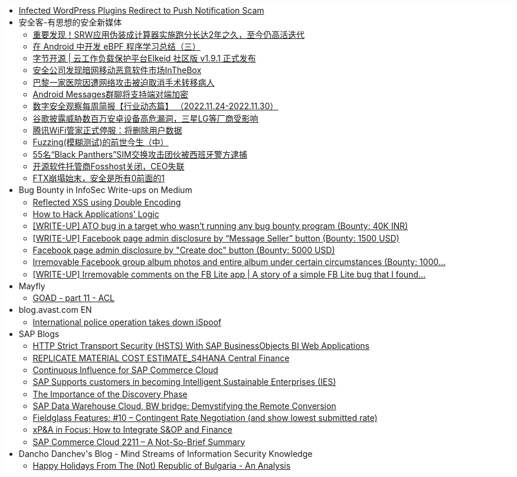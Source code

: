   - [Infected WordPress Plugins Redirect to Push Notification Scam](https://blog.sucuri.net/2022/12/infected-wordpress-plugins-redirect-to-push-notification-scam.html)
- 安全客-有思想的安全新媒体
  - [重要发现！SRW应用伪装成计算器实施跑分长达2年之久，至今仍高活迭代](https://www.anquanke.com/post/id/283863)
  - [在 Android 中开发 eBPF 程序学习总结（三）](https://www.anquanke.com/post/id/283911)
  - [字节开源 | 云工作负载保护平台Elkeid 社区版 v1.9.1 正式发布](https://www.anquanke.com/post/id/284075)
  - [安全公司发现暗网移动恶意软件市场InTheBox](https://www.anquanke.com/post/id/284104)
  - [巴黎一家医院因遭网络攻击被迫取消手术转移病人](https://www.anquanke.com/post/id/284095)
  - [Android Messages群聊将支持端对端加密](https://www.anquanke.com/post/id/284090)
  - [数字安全观察每周简报【行业动态篇】 （2022.11.24-2022.11.30）](https://www.anquanke.com/post/id/284068)
  - [谷歌披露威胁数百万安卓设备高危漏洞，三星LG等厂商受影响](https://www.anquanke.com/post/id/284086)
  - [腾讯WiFi管家正式停服：将删除用户数据](https://www.anquanke.com/post/id/284083)
  - [Fuzzing(模糊测试)的前世今生（中）](https://www.anquanke.com/post/id/283946)
  - [55名“Black Panthers”SIM交换攻击团伙被西班牙警方逮捕](https://www.anquanke.com/post/id/284080)
  - [开源软件托管商Fosshost关闭，CEO失联](https://www.anquanke.com/post/id/284053)
  - [FTX崩塌始末，安全是所有0前面的1](https://www.anquanke.com/post/id/284001)
- Bug Bounty in InfoSec Write-ups on Medium
  - [Reflected XSS using Double Encoding](https://infosecwriteups.com/got-another-xss-using-double-encoding-e6493a9f7368?source=rss----7b722bfd1b8d--bug_bounty)
  - [How to Hack Applications’ Logic](https://infosecwriteups.com/how-to-hack-applications-logic-6b0219f0dd04?source=rss----7b722bfd1b8d--bug_bounty)
  - [[WRITE-UP] ATO bug in a target who wasn’t running any bug bounty program (Bounty: 40K INR)](https://infosecwriteups.com/my-first-bug-bounty-write-up-about-my-first-valid-finding-a-very-simple-ato-bug-in-a-target-who-1b8259f531d6?source=rss----7b722bfd1b8d--bug_bounty)
  - [[WRITE-UP] Facebook page admin disclosure by “Message Seller” button (Bounty: 1500 USD)](https://infosecwriteups.com/facebook-page-admin-disclosure-by-message-seller-button-bounty-1500-usd-caaa2eac4121?source=rss----7b722bfd1b8d--bug_bounty)
  - [Facebook page admin disclosure by "Create doc" button (Bounty: 5000 USD)](https://infosecwriteups.com/facebook-page-admin-disclosure-by-create-doc-button-bounty-5000-usd-2fd1ff615bf8?source=rss----7b722bfd1b8d--bug_bounty)
  - [Irremovable Facebook group album photos and entire album under certain circumstances (Bounty: 1000…](https://infosecwriteups.com/irremovable-facebook-group-album-photos-and-entire-album-under-certain-circumstances-bounty-1000-b1b2a870b8e0?source=rss----7b722bfd1b8d--bug_bounty)
  - [[WRITE-UP] Irremovable comments on the FB Lite app | A story of a simple FB Lite bug that I found…](https://infosecwriteups.com/write-up-irremovable-comments-on-fb-lite-app-a-story-of-a-simple-fb-lite-bug-that-i-found-just-125aaa826dd8?source=rss----7b722bfd1b8d--bug_bounty)
- Mayfly
  - [GOAD - part 11 - ACL](https://mayfly277.github.io/posts/GOADv2-pwning-part11/)
- blog.avast.com EN
  - [International police operation takes down iSpoof](https://blog.avast.com/ispoof-takedown)
- SAP Blogs
  - [HTTP Strict Transport Security (HSTS) With SAP BusinessObjects BI Web Applications](https://blogs.sap.com/2022/12/06/http-strict-transport-security-hsts-with-sap-businessobjects-bi-web-applications/)
  - [REPLICATE MATERIAL COST ESTIMATE_S4HANA Central Finance](https://blogs.sap.com/2022/12/06/replicate-material-cost-estimate_s4hana-central-finance/)
  - [Continuous Influence for SAP Commerce Cloud](https://blogs.sap.com/2022/12/06/continuous-influence-for-sap-commerce-cloud/)
  - [SAP Supports customers in becoming Intelligent Sustainable Enterprises (IES)](https://blogs.sap.com/2022/12/06/sap-supports-customers-in-becoming-intelligent-sustainable-enterprises-ies/)
  - [The Importance of the Discovery Phase](https://blogs.sap.com/2022/12/06/the-importance-of-the-discovery-phase/)
  - [SAP Data Warehouse Cloud, BW bridge: Demystifying the Remote Conversion](https://blogs.sap.com/2022/12/06/sap-data-warehouse-cloud-bw-bridge-demystifying-the-remote-conversion/)
  - [Fieldglass Features: #10 – Contingent Rate Negotiation (and show lowest submitted rate)](https://blogs.sap.com/2022/12/06/fieldglass-features-10-contingent-rate-negotiation-and-show-lowest-submitted-rate/)
  - [xP&A in Focus: How to Integrate S&OP and Finance](https://blogs.sap.com/2022/12/06/xpa-in-focus-how-to-integrate-sop-and-finance/)
  - [SAP Commerce Cloud 2211 – A Not-So-Brief Summary](https://blogs.sap.com/2022/12/06/sap-commerce-cloud-2211-a-not-so-brief-summary/)
- Dancho Danchev's Blog - Mind Streams of Information Security Knowledge
  - [Happy Holidays From The (Not) Republic of Bulgaria - An Analysis](https://ddanchev.blogspot.com/2022/12/happy-holidays-from-not-republic-of.html)